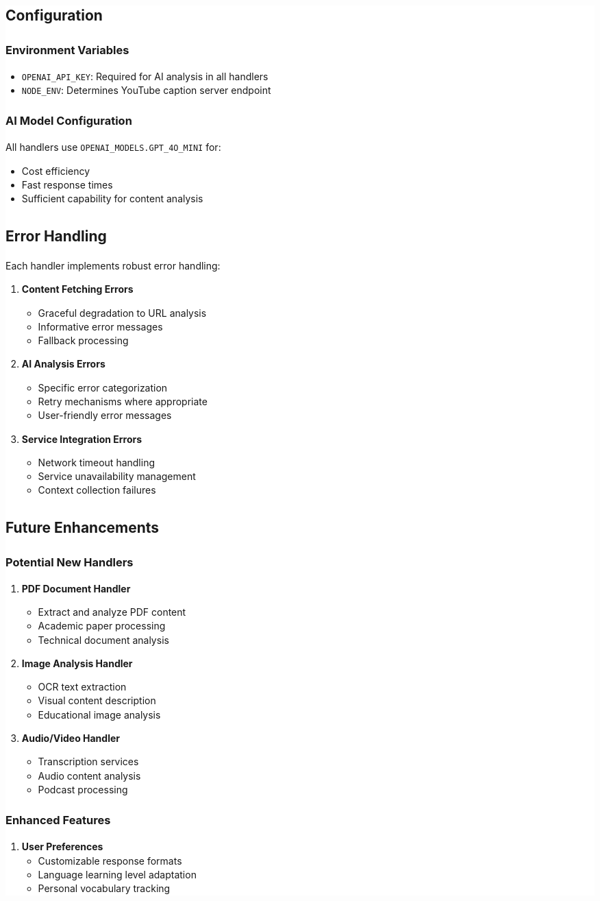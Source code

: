 ## Configuration

### Environment Variables
- `OPENAI_API_KEY`: Required for AI analysis in all handlers
- `NODE_ENV`: Determines YouTube caption server endpoint

### AI Model Configuration
All handlers use `OPENAI_MODELS.GPT_4O_MINI` for:
- Cost efficiency
- Fast response times
- Sufficient capability for content analysis

## Error Handling

Each handler implements robust error handling:

1. **Content Fetching Errors**
   - Graceful degradation to URL analysis
   - Informative error messages
   - Fallback processing

2. **AI Analysis Errors**
   - Specific error categorization
   - Retry mechanisms where appropriate
   - User-friendly error messages

3. **Service Integration Errors**
   - Network timeout handling
   - Service unavailability management
   - Context collection failures

## Future Enhancements

### Potential New Handlers
1. **PDF Document Handler**
   - Extract and analyze PDF content
   - Academic paper processing
   - Technical document analysis

2. **Image Analysis Handler**
   - OCR text extraction
   - Visual content description
   - Educational image analysis

3. **Audio/Video Handler**
   - Transcription services
   - Audio content analysis
   - Podcast processing

### Enhanced Features
1. **User Preferences**
   - Customizable response formats
   - Language learning level adaptation
   - Personal vocabulary tracking
